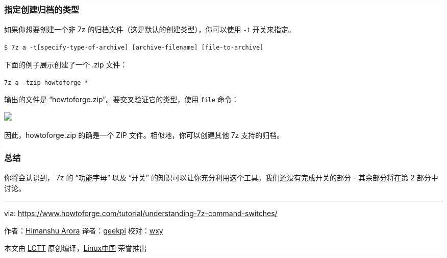 ### 指定创建归档的类型

如果你想要创建一个非 7z 的归档文件（这是默认的创建类型），你可以使用 `-t` 开关来指定。

```
$ 7z a -t[specify-type-of-archive] [archive-filename] [file-to-archive]
```

下面的例子展示创建了一个 .zip 文件：

```
7z a -tzip howtoforge *
```

输出的文件是 “howtoforge.zip”。要交叉验证它的类型，使用 `file` 命令：

[
 ![](https://www.howtoforge.com/images/understanding_7z_command_switches_part_i/type.png) 
][23]

因此，howtoforge.zip 的确是一个 ZIP 文件。相似地，你可以创建其他 7z 支持的归档。

### 总结

你将会认识到， 7z 的 “功能字母” 以及 “开关” 的知识可以让你充分利用这个工具。我们还没有完成开关的部分 - 其余部分将在第 2 部分中讨论。

--------------------------------------------------------------------------------

via: https://www.howtoforge.com/tutorial/understanding-7z-command-switches/

作者：[Himanshu Arora][a]
译者：[geekpi](https://github.com/geekpi)
校对：[wxy](https://github.com/wxy)

本文由 [LCTT](https://github.com/LCTT/TranslateProject) 原创编译，[Linux中国](https://linux.cn/) 荣誉推出

[a]:https://www.howtoforge.com/tutorial/understanding-7z-command-switches/
[1]:https://www.howtoforge.com/tutorial/understanding-7z-command-switches/#include-files
[2]:https://www.howtoforge.com/tutorial/understanding-7z-command-switches/#exclude-files
[3]:https://www.howtoforge.com/tutorial/understanding-7z-command-switches/#set-password-for-your-archive
[4]:https://www.howtoforge.com/tutorial/understanding-7z-command-switches/#set-output-directory
[5]:https://www.howtoforge.com/tutorial/understanding-7z-command-switches/#creating-multiple-volumes
[6]:https://www.howtoforge.com/tutorial/understanding-7z-command-switches/#set-compression-level-of-archive
[7]:https://www.howtoforge.com/tutorial/understanding-7z-command-switches/#display-technical-information-of-archive
[8]:http://askubuntu.com/questions/491223/7z-ultra-settings-for-zip-format
[9]:https://www.howtoforge.com/tutorial/how-to-install-and-use-7zip-file-archiver-on-ubuntu-linux/
[10]:https://www.howtoforge.com/images/understanding_7z_command_switches_part_i/big/ls.png
[11]:https://www.howtoforge.com/images/understanding_7z_command_switches_part_i/big/include.png
[12]:https://www.howtoforge.com/images/understanding_7z_command_switches_part_i/big/includelist.png
[13]:https://www.howtoforge.com/images/understanding_7z_command_switches_part_i/big/exclude.png
[14]:https://www.howtoforge.com/images/understanding_7z_command_switches_part_i/big/excludelist.png
[15]:https://www.howtoforge.com/images/understanding_7z_command_switches_part_i/big/password.png
[16]:https://www.howtoforge.com/images/understanding_7z_command_switches_part_i/big/output.png
[17]:https://www.howtoforge.com/images/understanding_7z_command_switches_part_i/big/ls_-R.png
[18]:https://www.howtoforge.com/images/understanding_7z_command_switches_part_i/big/volumels.png
[19]:https://www.howtoforge.com/images/understanding_7z_command_switches_part_i/big/volume.png
[20]:https://www.howtoforge.com/images/understanding_7z_command_switches_part_i/big/volumels2.png
[21]:https://www.howtoforge.com/images/understanding_7z_command_switches_part_i/big/compression.png
[22]:https://www.howtoforge.com/images/understanding_7z_command_switches_part_i/big/slt.png
[23]:https://www.howtoforge.com/images/understanding_7z_command_switches_part_i/big/type.png
